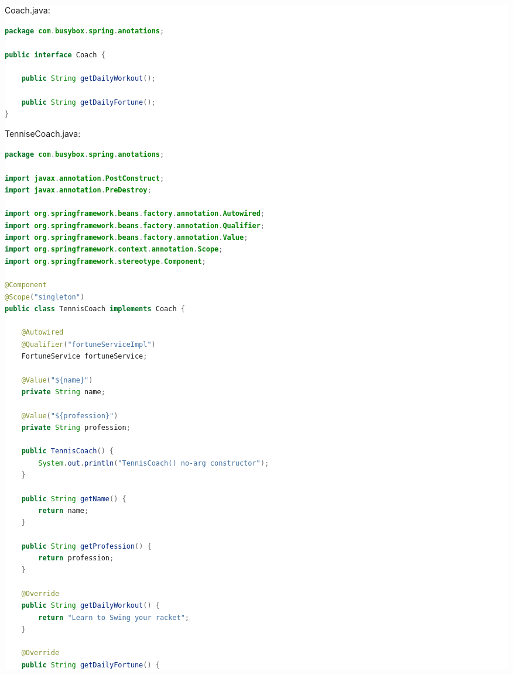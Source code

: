 ```java

```

Coach.java:

```java
package com.busybox.spring.anotations;

public interface Coach {

	public String getDailyWorkout();

	public String getDailyFortune();
}

```

TenniseCoach.java:

```java
package com.busybox.spring.anotations;

import javax.annotation.PostConstruct;
import javax.annotation.PreDestroy;

import org.springframework.beans.factory.annotation.Autowired;
import org.springframework.beans.factory.annotation.Qualifier;
import org.springframework.beans.factory.annotation.Value;
import org.springframework.context.annotation.Scope;
import org.springframework.stereotype.Component;

@Component
@Scope("singleton")
public class TennisCoach implements Coach {

	@Autowired
	@Qualifier("fortuneServiceImpl")
	FortuneService fortuneService;

	@Value("${name}")
	private String name;

	@Value("${profession}")
	private String profession;

	public TennisCoach() {
		System.out.println("TennisCoach() no-arg constructor");
	}

	public String getName() {
		return name;
	}

	public String getProfession() {
		return profession;
	}

	@Override
	public String getDailyWorkout() {
		return "Learn to Swing your racket";
	}

	@Override
	public String getDailyFortune() {

```